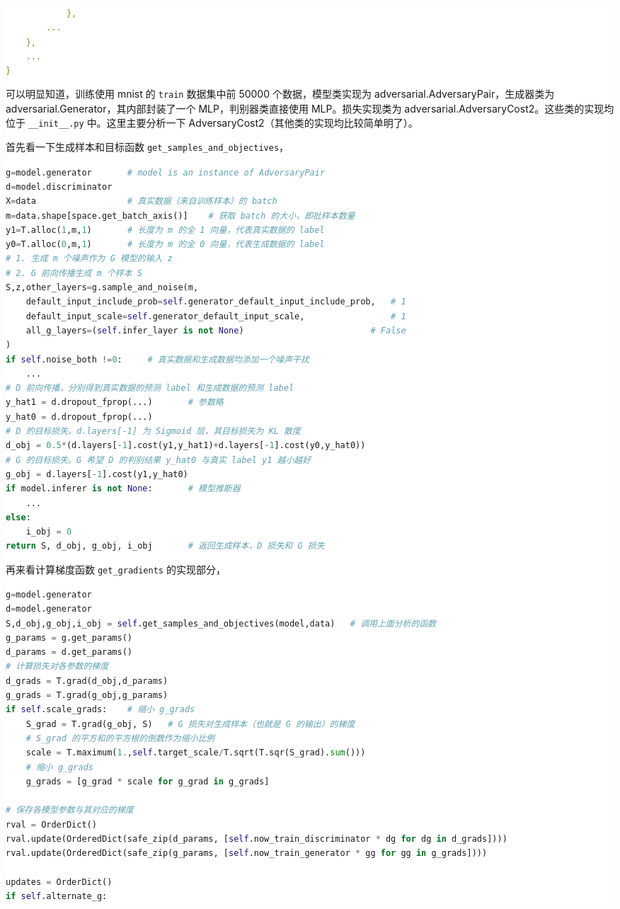 ```yaml
            },
        ...
    },
    ...
}
```
可以明显知道，训练使用 mnist 的 `train` 数据集中前 50000 个数据，模型类实现为 adversarial.AdversaryPair，生成器类为 adversarial.Generator，其内部封装了一个 MLP，判别器类直接使用 MLP。损失实现类为 adversarial.AdversaryCost2。这些类的实现均位于 `__init__.py` 中。这里主要分析一下 AdversaryCost2（其他类的实现均比较简单明了）。

首先看一下生成样本和目标函数 `get_samples_and_objectives`，
```python
g=model.generator       # model is an instance of AdversaryPair
d=model.discriminator
X=data                  # 真实数据（来自训练样本）的 batch
m=data.shape[space.get_batch_axis()]    # 获取 batch 的大小，即批样本数量
y1=T.alloc(1,m,1)       # 长度为 m 的全 1 向量，代表真实数据的 label
y0=T.alloc(0,m,1)       # 长度为 m 的全 0 向量，代表生成数据的 label
# 1. 生成 m 个噪声作为 G 模型的输入 z
# 2. G 前向传播生成 m 个样本 S
S,z,other_layers=g.sample_and_noise(m,
    default_input_include_prob=self.generator_default_input_include_prob,   # 1
    default_input_scale=self.generator_default_input_scale,                 # 1
    all_g_layers=(self.infer_layer is not None)                         # False
)
if self.noise_both !=0:     # 真实数据和生成数据均添加一个噪声干扰
    ...
# D 前向传播，分别得到真实数据的预测 label 和生成数据的预测 label
y_hat1 = d.dropout_fprop(...)       # 参数略
y_hat0 = d.dropout_fprop(...)
# D 的目标损失。d.layers[-1] 为 Sigmoid 层，其目标损失为 KL 散度
d_obj = 0.5*(d.layers[-1].cost(y1,y_hat1)+d.layers[-1].cost(y0,y_hat0))
# G 的目标损失。G 希望 D 的判别结果 y_hat0 与真实 label y1 越小越好  
g_obj = d.layers[-1].cost(y1,y_hat0)
if model.inferer is not None:       # 模型推断器
    ...
else:
    i_obj = 0
return S, d_obj, g_obj, i_obj       # 返回生成样本，D 损失和 G 损失
```
再来看计算梯度函数 `get_gradients` 的实现部分，
```python
g=model.generator
d=model.generator
S,d_obj,g_obj,i_obj = self.get_samples_and_objectives(model,data)   # 调用上面分析的函数
g_params = g.get_params()
d_params = d.get_params()
# 计算损失对各参数的梯度
d_grads = T.grad(d_obj,d_params)
g_grads = T.grad(g_obj,g_params)
if self.scale_grads:    # 缩小 g_grads
    S_grad = T.grad(g_obj, S)   # G 损失对生成样本（也就是 G 的输出）的梯度
    # S_grad 的平方和的平方根的倒数作为缩小比例
    scale = T.maximum(1.,self.target_scale/T.sqrt(T.sqr(S_grad).sum()))
    # 缩小 g_grads
    g_grads = [g_grad * scale for g_grad in g_grads]

# 保存各模型参数与其对应的梯度
rval = OrderDict()
rval.update(OrderedDict(safe_zip(d_params, [self.now_train_discriminator * dg for dg in d_grads])))
rval.update(OrderedDict(safe_zip(g_params, [self.now_train_generator * gg for gg in g_grads])))

updates = OrderDict()
if self.alternate_g:
```